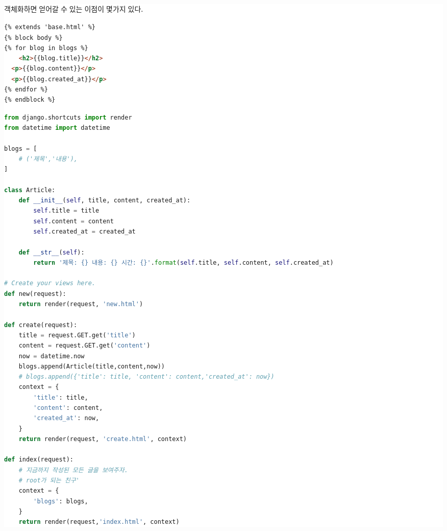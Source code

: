 객체화하면 얻어갈 수 있는 이점이 몇가지 있다.

```html
{% extends 'base.html' %}
{% block body %}
{% for blog in blogs %}
	<h2>{{blog.title}}</h2>  
  <p>{{blog.content}}</p>
  <p>{{blog.created_at}}</p>
{% endfor %}
{% endblock %}
```

```python
from django.shortcuts import render
from datetime import datetime

blogs = [
    # ('제목','내용'),
]

class Article:
    def __init__(self, title, content, created_at):
        self.title = title
        self.content = content
        self.created_at = created_at

    def __str__(self):
        return '제목: {} 내용: {} 시간: {}'.format(self.title, self.content, self.created_at)

# Create your views here.
def new(request):
    return render(request, 'new.html')

def create(request):
    title = request.GET.get('title')
    content = request.GET.get('content')
    now = datetime.now
    blogs.append(Article(title,content,now))
    # blogs.append({'title': title, 'content': content,'created_at': now})
    context = {
        'title': title,
        'content': content,
        'created_at': now,
    }
    return render(request, 'create.html', context)

def index(request):
    # 지금까지 작성된 모든 글을 보여주자.
    # root가 되는 친구'
    context = {
        'blogs': blogs,
    }
    return render(request,'index.html', context)

```
